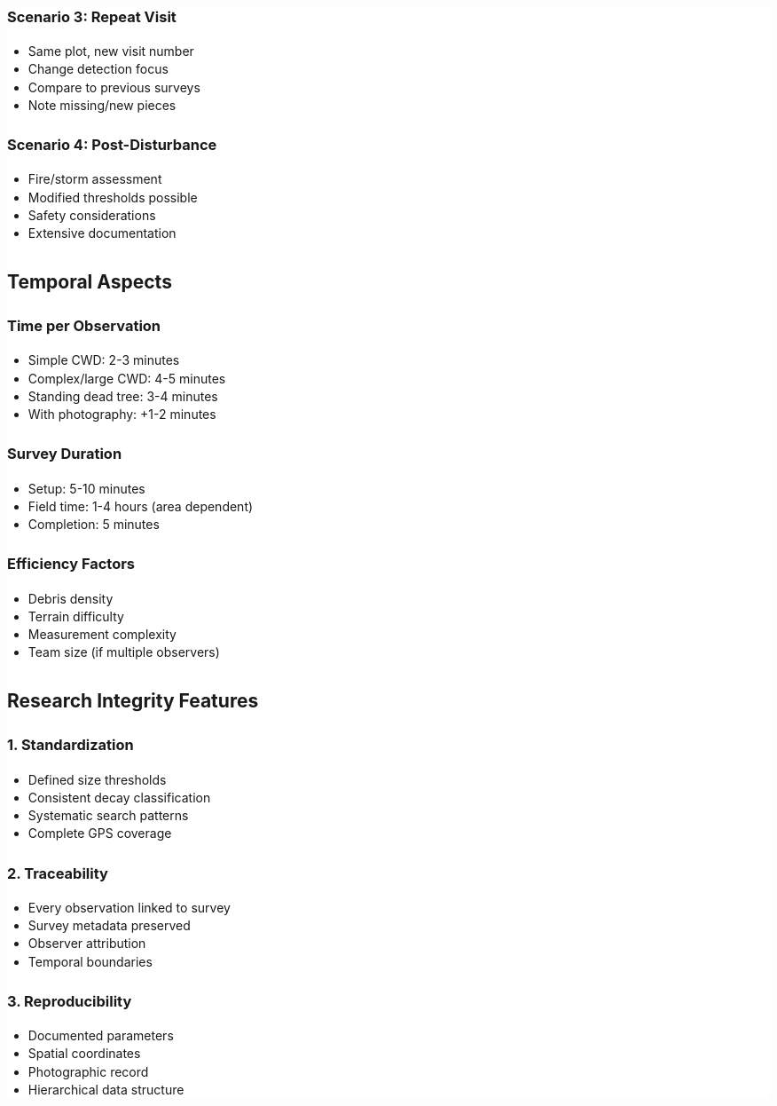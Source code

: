 ### Scenario 3: Repeat Visit
- Same plot, new visit number
- Change detection focus
- Compare to previous surveys
- Note missing/new pieces

### Scenario 4: Post-Disturbance
- Fire/storm assessment
- Modified thresholds possible
- Safety considerations
- Extensive documentation

## Temporal Aspects

### Time per Observation
- Simple CWD: 2-3 minutes
- Complex/large CWD: 4-5 minutes
- Standing dead tree: 3-4 minutes
- With photography: +1-2 minutes

### Survey Duration
- Setup: 5-10 minutes
- Field time: 1-4 hours (area dependent)
- Completion: 5 minutes

### Efficiency Factors
- Debris density
- Terrain difficulty
- Measurement complexity
- Team size (if multiple observers)

## Research Integrity Features

### 1. Standardization
- Defined size thresholds
- Consistent decay classification
- Systematic search patterns
- Complete GPS coverage

### 2. Traceability
- Every observation linked to survey
- Survey metadata preserved
- Observer attribution
- Temporal boundaries

### 3. Reproducibility
- Documented parameters
- Spatial coordinates
- Photographic record
- Hierarchical data structure
